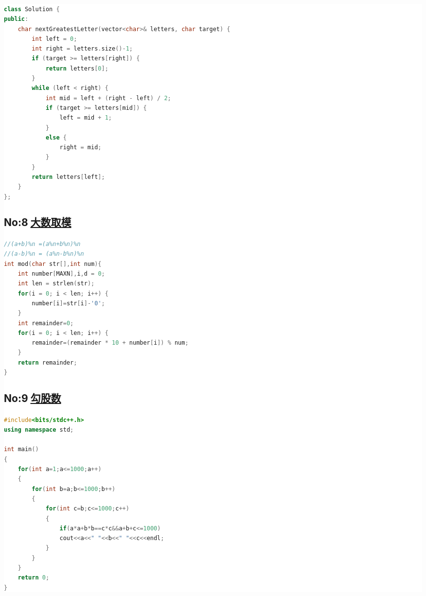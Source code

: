 ```c++
class Solution {
public:
    char nextGreatestLetter(vector<char>& letters, char target) {
        int left = 0;
	    int right = letters.size()-1;
	    if (target >= letters[right]) {
		    return letters[0];
	    }
	    while (left < right) {
		    int mid = left + (right - left) / 2;
		    if (target >= letters[mid]) {
			    left = mid + 1;
		    }
		    else {
		    	right = mid;
		    }
	    }
	    return letters[left];  
    }
};
```
## No:8 [大数取模]()
```c++
//(a+b)%n =(a%n+b%n)%n
//(a-b)%n = (a%n-b%n)%n
int mod(char str[],int num){
    int number[MAXN],i,d = 0;
	int len = strlen(str);
	for(i = 0; i < len; i++) {
		number[i]=str[i]-'0';
	}
	int remainder=0;
	for(i = 0; i < len; i++) {
		remainder=(remainder * 10 + number[i]) % num;
	}
	return remainder;
}
```
## No:9 [勾股数](http://lx.lanqiao.cn/problem.page?gpid=T351)
```c++
#include<bits/stdc++.h>
using namespace std;

int main()
{
    for(int a=1;a<=1000;a++)
    {
        for(int b=a;b<=1000;b++)
        {
            for(int c=b;c<=1000;c++)
            {
                if(a*a+b*b==c*c&&a+b+c<=1000)
                cout<<a<<" "<<b<<" "<<c<<endl;
            }
        }
    }
    return 0;
}
```